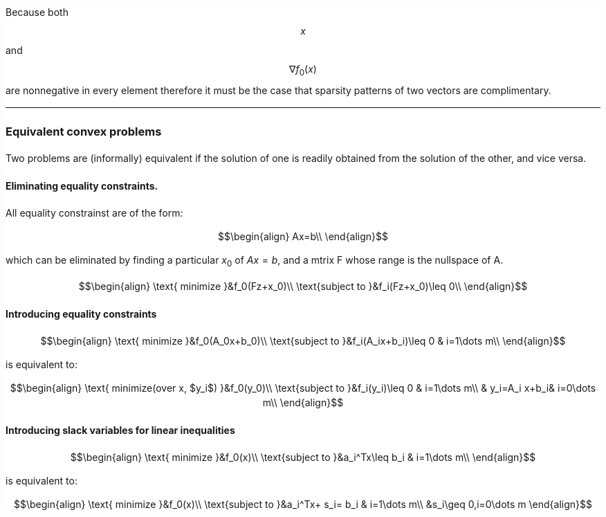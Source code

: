 Because both $$x$$ and $$\nabla f_0(x)$$ are nonnegative in every element
therefore it must be the case that sparsity patterns of two vectors are
complimentary.



----

### Equivalent convex problems

Two problems are (informally) equivalent if the solution of one is readily
obtained from the solution of the other, and vice versa.

#### Eliminating equality constraints.

All equality constrainst are of the form:

$$\begin{align}
Ax=b\\
\end{align}$$

which can be eliminated by finding a particular $x_0$ of $Ax=b$, and a mtrix F
whose range is the nullspace of A.

$$\begin{align}
\text{ minimize }&f_0(Fz+x_0)\\
\text{subject to }&f_i(Fz+x_0)\leq 0\\
\end{align}$$

#### Introducing equality constraints

$$\begin{align}
\text{ minimize }&f_0(A_0x+b_0)\\
\text{subject to }&f_i(A_ix+b_i)\leq 0 & i=1\dots m\\
\end{align}$$

is equivalent to:

$$\begin{align}
\text{ minimize(over x, $y_i$) }&f_0(y_0)\\
\text{subject to }&f_i(y_i)\leq 0 & i=1\dots m\\
& y_i=A_i x+b_i& i=0\dots m\\
\end{align}$$

#### Introducing slack variables for linear inequalities

$$\begin{align}
\text{ minimize }&f_0(x)\\
\text{subject to }&a_i^Tx\leq b_i & i=1\dots m\\
\end{align}$$

is equivalent to:

$$\begin{align}
\text{ minimize }&f_0(x)\\
\text{subject to }&a_i^Tx+ s_i= b_i & i=1\dots m\\
&s_i\geq 0,i=0\dots m
\end{align}$$

